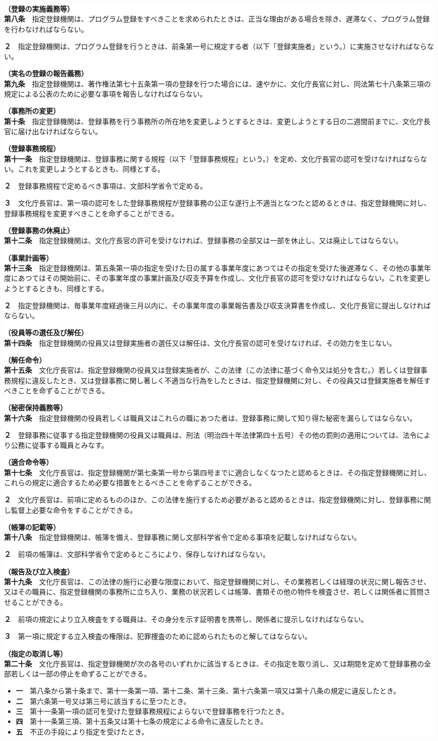 **（登録の実施義務等）**  
**第八条**　指定登録機関は、プログラム登録をすべきことを求められたときは、正当な理由がある場合を除き、遅滞なく、プログラム登録を行わなければならない。  
  
**２**　指定登録機関は、プログラム登録を行うときは、前条第一号に規定する者（以下「登録実施者」という。）に実施させなければならない。  
  
**（実名の登録の報告義務）**  
**第九条**　指定登録機関は、著作権法第七十五条第一項の登録を行つた場合には、速やかに、文化庁長官に対し、同法第七十八条第三項の規定による公表のために必要な事項を報告しなければならない。  
  
**（事務所の変更）**  
**第十条**　指定登録機関は、登録事務を行う事務所の所在地を変更しようとするときは、変更しようとする日の二週間前までに、文化庁長官に届け出なければならない。  
  
**（登録事務規程）**  
**第十一条**　指定登録機関は、登録事務に関する規程（以下「登録事務規程」という。）を定め、文化庁長官の認可を受けなければならない。これを変更しようとするときも、同様とする。  
  
**２**　登録事務規程で定めるべき事項は、文部科学省令で定める。  
  
**３**　文化庁長官は、第一項の認可をした登録事務規程が登録事務の公正な遂行上不適当となつたと認めるときは、指定登録機関に対し、登録事務規程を変更すべきことを命ずることができる。  
  
**（登録事務の休廃止）**  
**第十二条**　指定登録機関は、文化庁長官の許可を受けなければ、登録事務の全部又は一部を休止し、又は廃止してはならない。  
  
**（事業計画等）**  
**第十三条**　指定登録機関は、第五条第一項の指定を受けた日の属する事業年度にあつてはその指定を受けた後遅滞なく、その他の事業年度にあつてはその開始前に、その事業年度の事業計画及び収支予算を作成し、文化庁長官の認可を受けなければならない。これを変更しようとするときも、同様とする。  
  
**２**　指定登録機関は、毎事業年度経過後三月以内に、その事業年度の事業報告書及び収支決算書を作成し、文化庁長官に提出しなければならない。  
  
**（役員等の選任及び解任）**  
**第十四条**　指定登録機関の役員又は登録実施者の選任又は解任は、文化庁長官の認可を受けなければ、その効力を生じない。  
  
**（解任命令）**  
**第十五条**　文化庁長官は、指定登録機関の役員又は登録実施者が、この法律（この法律に基づく命令又は処分を含む。）若しくは登録事務規程に違反したとき、又は登録事務に関し著しく不適当な行為をしたときは、指定登録機関に対し、その役員又は登録実施者を解任すべきことを命ずることができる。  
  
**（秘密保持義務等）**  
**第十六条**　指定登録機関の役員若しくは職員又はこれらの職にあつた者は、登録事務に関して知り得た秘密を漏らしてはならない。  
  
**２**　登録事務に従事する指定登録機関の役員又は職員は、刑法（明治四十年法律第四十五号）その他の罰則の適用については、法令により公務に従事する職員とみなす。  
  
**（適合命令等）**  
**第十七条**　文化庁長官は、指定登録機関が第七条第一号から第四号までに適合しなくなつたと認めるときは、その指定登録機関に対し、これらの規定に適合するため必要な措置をとるべきことを命ずることができる。  
  
**２**　文化庁長官は、前項に定めるもののほか、この法律を施行するため必要があると認めるときは、指定登録機関に対し、登録事務に関し監督上必要な命令をすることができる。  
  
**（帳簿の記載等）**  
**第十八条**　指定登録機関は、帳簿を備え、登録事務に関し文部科学省令で定める事項を記載しなければならない。  
  
**２**　前項の帳簿は、文部科学省令で定めるところにより、保存しなければならない。  
  
**（報告及び立入検査）**  
**第十九条**　文化庁長官は、この法律の施行に必要な限度において、指定登録機関に対し、その業務若しくは経理の状況に関し報告させ、又はその職員に、指定登録機関の事務所に立ち入り、業務の状況若しくは帳簿、書類その他の物件を検査させ、若しくは関係者に質問させることができる。  
  
**２**　前項の規定により立入検査をする職員は、その身分を示す証明書を携帯し、関係者に提示しなければならない。  
  
**３**　第一項に規定する立入検査の権限は、犯罪捜査のために認められたものと解してはならない。  
  
**（指定の取消し等）**  
**第二十条**　文化庁長官は、指定登録機関が次の各号のいずれかに該当するときは、その指定を取り消し、又は期間を定めて登録事務の全部若しくは一部の停止を命ずることができる。  
* **一**　第八条から第十条まで、第十一条第一項、第十二条、第十三条、第十六条第一項又は第十八条の規定に違反したとき。  
* **二**　第六条第一号又は第三号に該当するに至つたとき。  
* **三**　第十一条第一項の認可を受けた登録事務規程によらないで登録事務を行つたとき。  
* **四**　第十一条第三項、第十五条又は第十七条の規定による命令に違反したとき。  
* **五**　不正の手段により指定を受けたとき。  
  